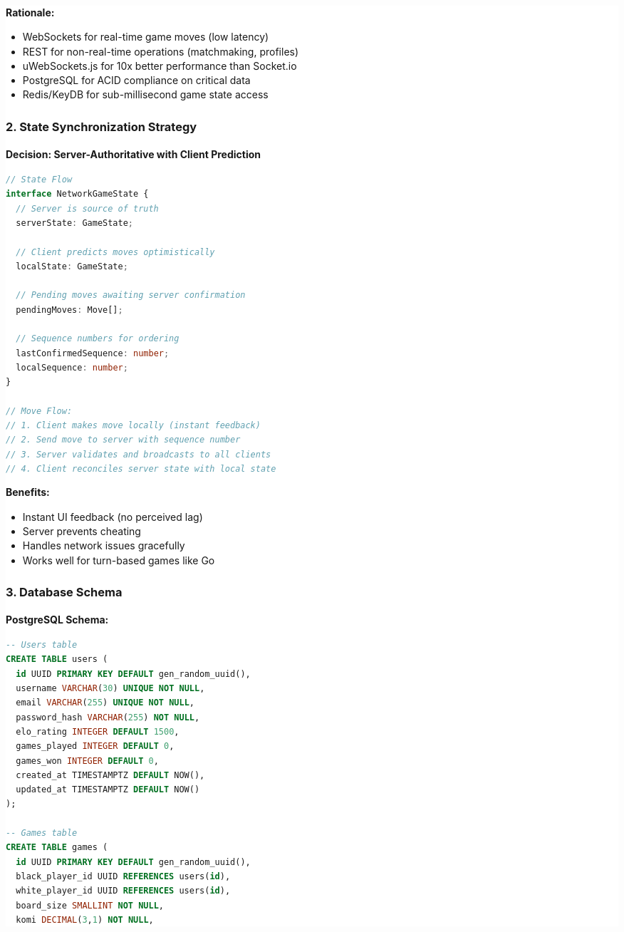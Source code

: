 **Rationale:**
- WebSockets for real-time game moves (low latency)
- REST for non-real-time operations (matchmaking, profiles)
- uWebSockets.js for 10x better performance than Socket.io
- PostgreSQL for ACID compliance on critical data
- Redis/KeyDB for sub-millisecond game state access

### 2. State Synchronization Strategy

**Decision: Server-Authoritative with Client Prediction**

```typescript
// State Flow
interface NetworkGameState {
  // Server is source of truth
  serverState: GameState;
  
  // Client predicts moves optimistically
  localState: GameState;
  
  // Pending moves awaiting server confirmation
  pendingMoves: Move[];
  
  // Sequence numbers for ordering
  lastConfirmedSequence: number;
  localSequence: number;
}

// Move Flow:
// 1. Client makes move locally (instant feedback)
// 2. Send move to server with sequence number
// 3. Server validates and broadcasts to all clients
// 4. Client reconciles server state with local state
```

**Benefits:**
- Instant UI feedback (no perceived lag)
- Server prevents cheating
- Handles network issues gracefully
- Works well for turn-based games like Go

### 3. Database Schema

**PostgreSQL Schema:**

```sql
-- Users table
CREATE TABLE users (
  id UUID PRIMARY KEY DEFAULT gen_random_uuid(),
  username VARCHAR(30) UNIQUE NOT NULL,
  email VARCHAR(255) UNIQUE NOT NULL,
  password_hash VARCHAR(255) NOT NULL,
  elo_rating INTEGER DEFAULT 1500,
  games_played INTEGER DEFAULT 0,
  games_won INTEGER DEFAULT 0,
  created_at TIMESTAMPTZ DEFAULT NOW(),
  updated_at TIMESTAMPTZ DEFAULT NOW()
);

-- Games table
CREATE TABLE games (
  id UUID PRIMARY KEY DEFAULT gen_random_uuid(),
  black_player_id UUID REFERENCES users(id),
  white_player_id UUID REFERENCES users(id),
  board_size SMALLINT NOT NULL,
  komi DECIMAL(3,1) NOT NULL,
```